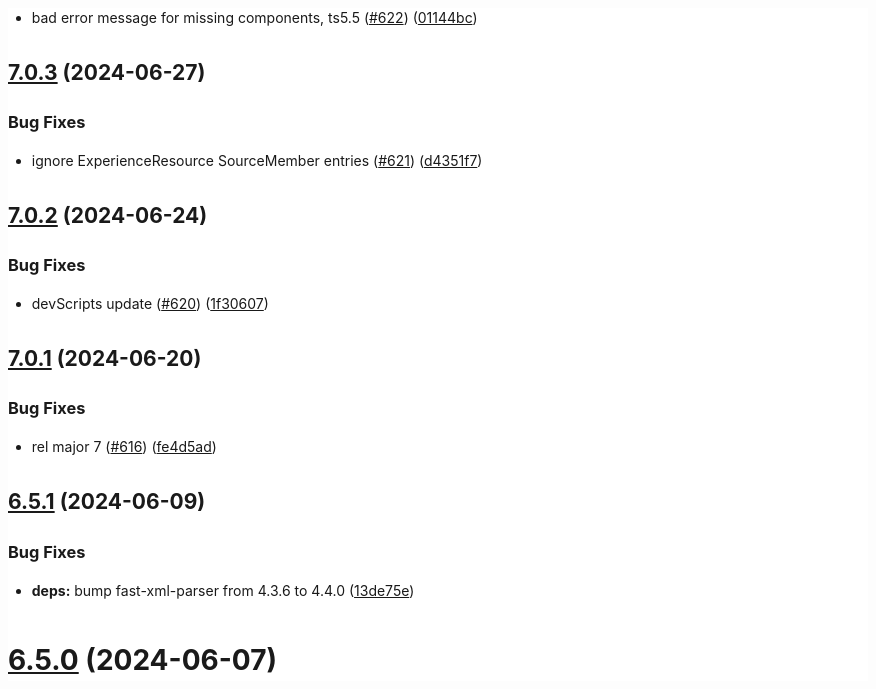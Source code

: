 * bad error message for missing components,  ts5.5 ([#622](https://github.com/forcedotcom/source-tracking/issues/622)) ([01144bc](https://github.com/forcedotcom/source-tracking/commit/01144bcafec6c0c96edd254474dc4ff52839a5a2))



## [7.0.3](https://github.com/forcedotcom/source-tracking/compare/7.0.2...7.0.3) (2024-06-27)


### Bug Fixes

* ignore ExperienceResource SourceMember entries ([#621](https://github.com/forcedotcom/source-tracking/issues/621)) ([d4351f7](https://github.com/forcedotcom/source-tracking/commit/d4351f7e162cdeaa0cb6d990a0bdede1450e4a90))



## [7.0.2](https://github.com/forcedotcom/source-tracking/compare/7.0.1...7.0.2) (2024-06-24)


### Bug Fixes

* devScripts update ([#620](https://github.com/forcedotcom/source-tracking/issues/620)) ([1f30607](https://github.com/forcedotcom/source-tracking/commit/1f30607d8649c35a59600bfafb4bf5894c7afd7e))



## [7.0.1](https://github.com/forcedotcom/source-tracking/compare/6.5.1...7.0.1) (2024-06-20)


### Bug Fixes

* rel major 7 ([#616](https://github.com/forcedotcom/source-tracking/issues/616)) ([fe4d5ad](https://github.com/forcedotcom/source-tracking/commit/fe4d5ad013c742bb4737c8ec89b7d8f5d51ac532))



## [6.5.1](https://github.com/forcedotcom/source-tracking/compare/6.5.0...6.5.1) (2024-06-09)


### Bug Fixes

* **deps:** bump fast-xml-parser from 4.3.6 to 4.4.0 ([13de75e](https://github.com/forcedotcom/source-tracking/commit/13de75e332214d5f60a64bbec39b3fe5ef556830))



# [6.5.0](https://github.com/forcedotcom/source-tracking/compare/6.4.0...6.5.0) (2024-06-07)

